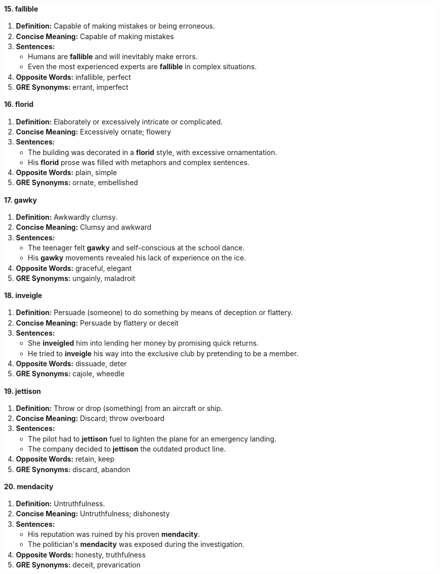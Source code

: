 **15. fallible**
1. **Definition:** Capable of making mistakes or being erroneous.
2. **Concise Meaning:**  Capable of making mistakes
3. **Sentences:**
    *  Humans are **fallible** and will inevitably make errors.
    *  Even the most experienced experts are **fallible** in complex situations.
4. **Opposite Words:** infallible, perfect
5. **GRE Synonyms:** errant, imperfect

**16. florid**
1. **Definition:** Elaborately or excessively intricate or complicated.
2. **Concise Meaning:**  Excessively ornate; flowery
3. **Sentences:**
    *  The building was decorated in a **florid** style, with excessive ornamentation.
    *  His **florid** prose was filled with metaphors and complex sentences.
4. **Opposite Words:** plain, simple
5. **GRE Synonyms:** ornate, embellished

**17. gawky**
1. **Definition:** Awkwardly clumsy.
2. **Concise Meaning:**  Clumsy and awkward
3. **Sentences:**
    *  The teenager felt **gawky** and self-conscious at the school dance.
    *  His **gawky** movements revealed his lack of experience on the ice.
4. **Opposite Words:** graceful, elegant
5. **GRE Synonyms:** ungainly, maladroit

**18. inveigle**
1. **Definition:** Persuade (someone) to do something by means of deception or flattery.
2. **Concise Meaning:**  Persuade by flattery or deceit
3. **Sentences:**
    *  She **inveigled** him into lending her money by promising quick returns.
    *  He tried to **inveigle** his way into the exclusive club by pretending to be a member.
4. **Opposite Words:** dissuade, deter
5. **GRE Synonyms:** cajole, wheedle

**19. jettison**
1. **Definition:** Throw or drop (something) from an aircraft or ship.
2. **Concise Meaning:**  Discard; throw overboard
3. **Sentences:**
    *  The pilot had to **jettison** fuel to lighten the plane for an emergency landing.
    *  The company decided to **jettison** the outdated product line.
4. **Opposite Words:** retain, keep
5. **GRE Synonyms:** discard, abandon

**20. mendacity**
1. **Definition:** Untruthfulness.
2. **Concise Meaning:**  Untruthfulness; dishonesty
3. **Sentences:**
    *  His reputation was ruined by his proven **mendacity**.
    *  The politician's **mendacity** was exposed during the investigation.
4. **Opposite Words:** honesty, truthfulness
5. **GRE Synonyms:** deceit, prevarication
